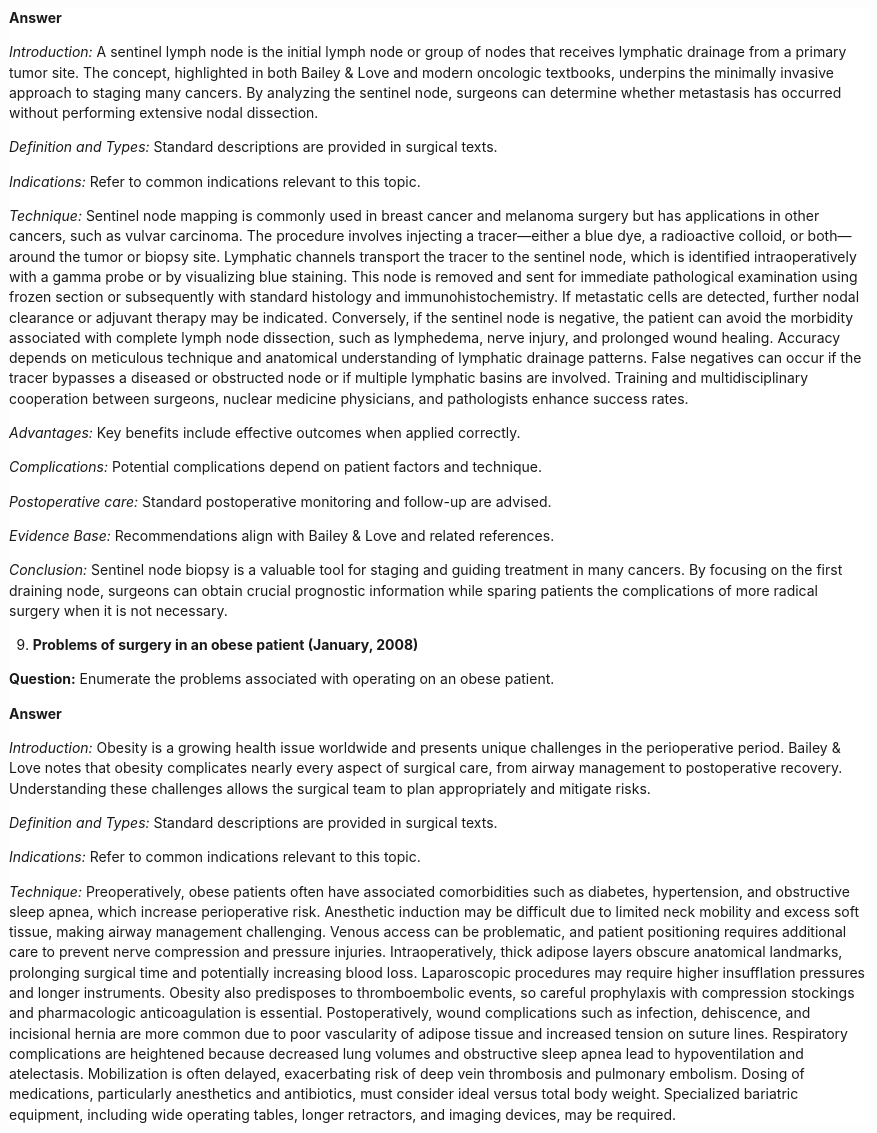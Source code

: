 **Answer**

*Introduction:* A sentinel lymph node is the initial lymph node or group of nodes that receives lymphatic drainage from a primary tumor site. The concept, highlighted in both Bailey \& Love and modern oncologic textbooks, underpins the minimally invasive approach to staging many cancers. By analyzing the sentinel node, surgeons can determine whether metastasis has occurred without performing extensive nodal dissection.

*Definition and Types:* Standard descriptions are provided in surgical texts.

*Indications:* Refer to common indications relevant to this topic.

*Technique:* Sentinel node mapping is commonly used in breast cancer and melanoma surgery but has applications in other cancers, such as vulvar carcinoma. The procedure involves injecting a tracer—either a blue dye, a radioactive colloid, or both—around the tumor or biopsy site. Lymphatic channels transport the tracer to the sentinel node, which is identified intraoperatively with a gamma probe or by visualizing blue staining. This node is removed and sent for immediate pathological examination using frozen section or subsequently with standard histology and immunohistochemistry. If metastatic cells are detected, further nodal clearance or adjuvant therapy may be indicated. Conversely, if the sentinel node is negative, the patient can avoid the morbidity associated with complete lymph node dissection, such as lymphedema, nerve injury, and prolonged wound healing. Accuracy depends on meticulous technique and anatomical understanding of lymphatic drainage patterns. False negatives can occur if the tracer bypasses a diseased or obstructed node or if multiple lymphatic basins are involved. Training and multidisciplinary cooperation between surgeons, nuclear medicine physicians, and pathologists enhance success rates.

*Advantages:* Key benefits include effective outcomes when applied correctly.

*Complications:* Potential complications depend on patient factors and technique.

*Postoperative care:* Standard postoperative monitoring and follow-up are advised.

*Evidence Base:* Recommendations align with Bailey \& Love and related references.

*Conclusion:* Sentinel node biopsy is a valuable tool for staging and guiding treatment in many cancers. By focusing on the first draining node, surgeons can obtain crucial prognostic information while sparing patients the complications of more radical surgery when it is not necessary.


9. **Problems of surgery in an obese patient (January, 2008)**

**Question:** Enumerate the problems associated with operating on an obese patient.

**Answer**

*Introduction:* Obesity is a growing health issue worldwide and presents unique challenges in the perioperative period. Bailey \& Love notes that obesity complicates nearly every aspect of surgical care, from airway management to postoperative recovery. Understanding these challenges allows the surgical team to plan appropriately and mitigate risks.

*Definition and Types:* Standard descriptions are provided in surgical texts.

*Indications:* Refer to common indications relevant to this topic.

*Technique:* Preoperatively, obese patients often have associated comorbidities such as diabetes, hypertension, and obstructive sleep apnea, which increase perioperative risk. Anesthetic induction may be difficult due to limited neck mobility and excess soft tissue, making airway management challenging. Venous access can be problematic, and patient positioning requires additional care to prevent nerve compression and pressure injuries. Intraoperatively, thick adipose layers obscure anatomical landmarks, prolonging surgical time and potentially increasing blood loss. Laparoscopic procedures may require higher insufflation pressures and longer instruments. Obesity also predisposes to thromboembolic events, so careful prophylaxis with compression stockings and pharmacologic anticoagulation is essential. Postoperatively, wound complications such as infection, dehiscence, and incisional hernia are more common due to poor vascularity of adipose tissue and increased tension on suture lines. Respiratory complications are heightened because decreased lung volumes and obstructive sleep apnea lead to hypoventilation and atelectasis. Mobilization is often delayed, exacerbating risk of deep vein thrombosis and pulmonary embolism. Dosing of medications, particularly anesthetics and antibiotics, must consider ideal versus total body weight. Specialized bariatric equipment, including wide operating tables, longer retractors, and imaging devices, may be required.
